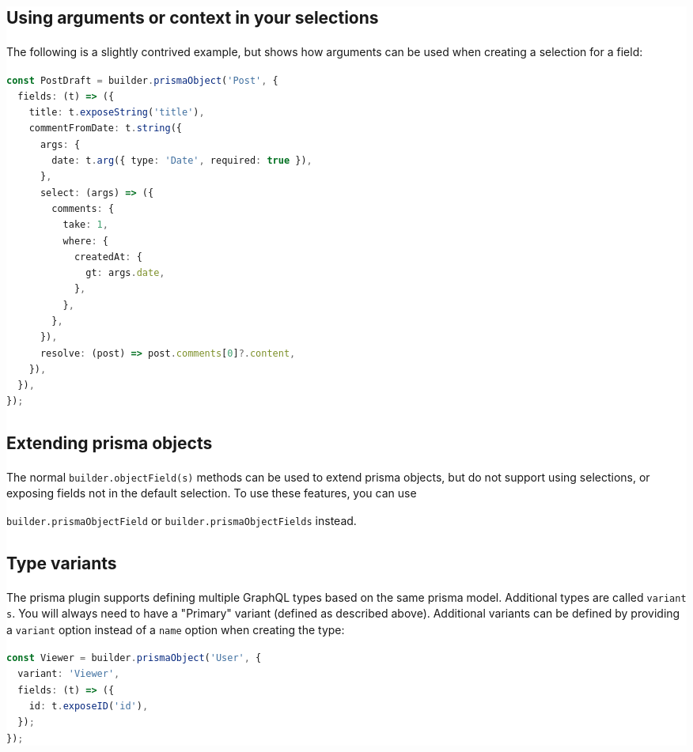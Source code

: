 ## Using arguments or context in your selections

The following is a slightly contrived example, but shows how arguments can be used when creating a
selection for a field:

```typescript
const PostDraft = builder.prismaObject('Post', {
  fields: (t) => ({
    title: t.exposeString('title'),
    commentFromDate: t.string({
      args: {
        date: t.arg({ type: 'Date', required: true }),
      },
      select: (args) => ({
        comments: {
          take: 1,
          where: {
            createdAt: {
              gt: args.date,
            },
          },
        },
      }),
      resolve: (post) => post.comments[0]?.content,
    }),
  }),
});
```

## Extending prisma objects

The normal `builder.objectField(s)` methods can be used to extend prisma objects, but do not support
using selections, or exposing fields not in the default selection. To use these features, you can
use

`builder.prismaObjectField` or `builder.prismaObjectFields` instead.

## Type variants

The prisma plugin supports defining multiple GraphQL types based on the same prisma model.
Additional types are called `variants`. You will always need to have a "Primary" variant (defined as
described above). Additional variants can be defined by providing a `variant` option instead of a
`name` option when creating the type:

```typescript
const Viewer = builder.prismaObject('User', {
  variant: 'Viewer',
  fields: (t) => ({
    id: t.exposeID('id'),
  });
});
```
